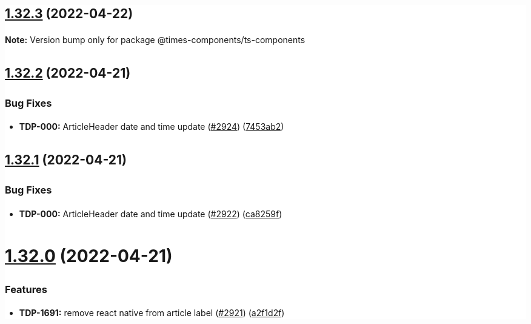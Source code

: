 



## [1.32.3](https://github.com/newsuk/times-components/compare/@times-components/ts-components@1.32.2...@times-components/ts-components@1.32.3) (2022-04-22)

**Note:** Version bump only for package @times-components/ts-components





## [1.32.2](https://github.com/newsuk/times-components/compare/@times-components/ts-components@1.32.1...@times-components/ts-components@1.32.2) (2022-04-21)


### Bug Fixes

* **TDP-000:** ArticleHeader date and time update ([#2924](https://github.com/newsuk/times-components/issues/2924)) ([7453ab2](https://github.com/newsuk/times-components/commit/7453ab2498cc12a6e6ea8ba1df9ee71bb4798628))





## [1.32.1](https://github.com/newsuk/times-components/compare/@times-components/ts-components@1.32.0...@times-components/ts-components@1.32.1) (2022-04-21)


### Bug Fixes

* **TDP-000:** ArticleHeader date and time update ([#2922](https://github.com/newsuk/times-components/issues/2922)) ([ca8259f](https://github.com/newsuk/times-components/commit/ca8259fd2b978f4821c8b14dedd6452dc4d8c1e2))





# [1.32.0](https://github.com/newsuk/times-components/compare/@times-components/ts-components@1.31.1...@times-components/ts-components@1.32.0) (2022-04-21)


### Features

* **TDP-1691:** remove react native from article label ([#2921](https://github.com/newsuk/times-components/issues/2921)) ([a2f1d2f](https://github.com/newsuk/times-components/commit/a2f1d2fd3923378b8a8f1a91cc87e6bc97aef9eb))




